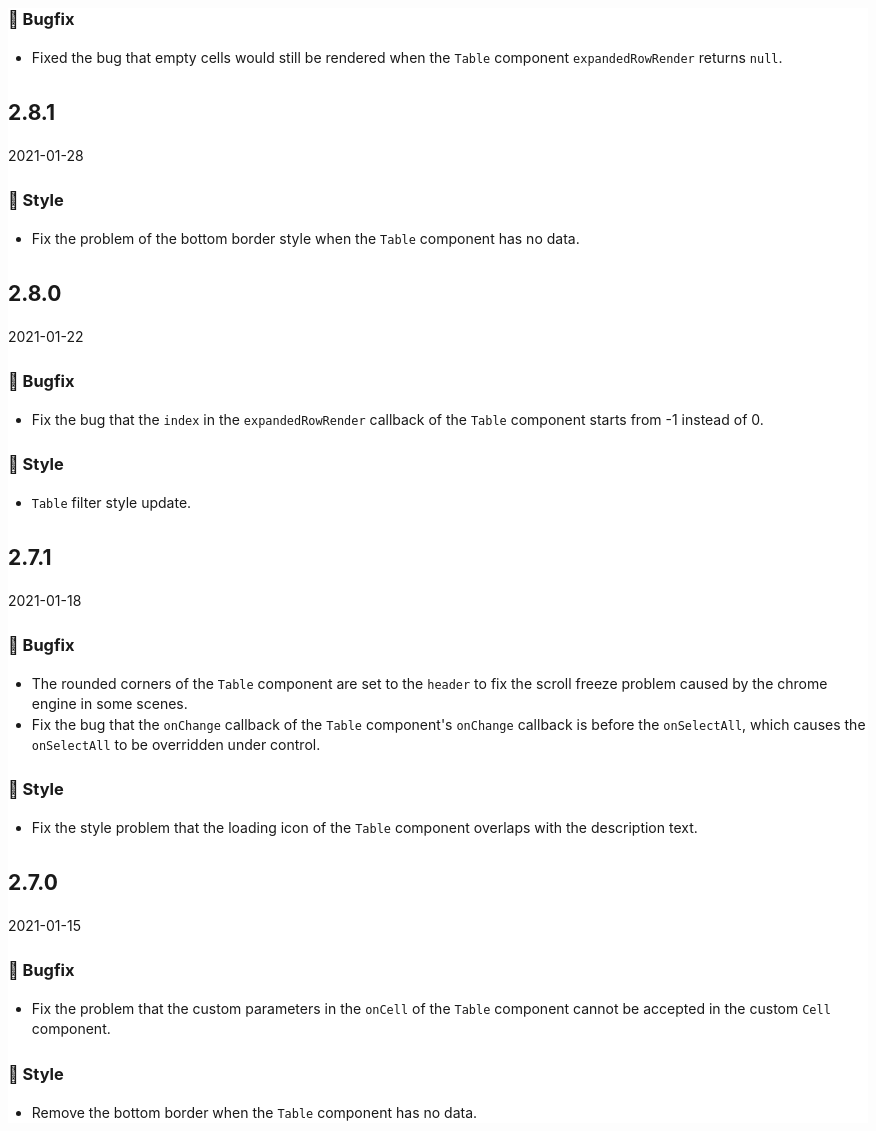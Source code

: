 

### 🐛 Bugfix

- Fixed the bug that empty cells would still be rendered when the `Table` component `expandedRowRender` returns `null`.

## 2.8.1

2021-01-28

### 💅 Style

- Fix the problem of the bottom border style when the `Table` component has no data.



## 2.8.0

2021-01-22

### 🐛 Bugfix

- Fix the bug that the `index` in the `expandedRowRender` callback of the `Table` component starts from -1 instead of 0.

### 💅 Style

- `Table` filter style update.

## 2.7.1

2021-01-18

### 🐛 Bugfix

- The rounded corners of the `Table` component are set to the `header` to fix the scroll freeze problem caused by the chrome engine in some scenes.
- Fix the bug that the `onChange` callback of the `Table` component's `onChange` callback is before the `onSelectAll`, which causes the `onSelectAll` to be overridden under control.



### 💅 Style

- Fix the style problem that the loading icon of the `Table` component overlaps with the description text.

## 2.7.0

2021-01-15

### 🐛 Bugfix

- Fix the problem that the custom parameters in the `onCell` of the `Table` component cannot be accepted in the custom `Cell` component.

### 💅 Style

- Remove the bottom border when the `Table` component has no data.

